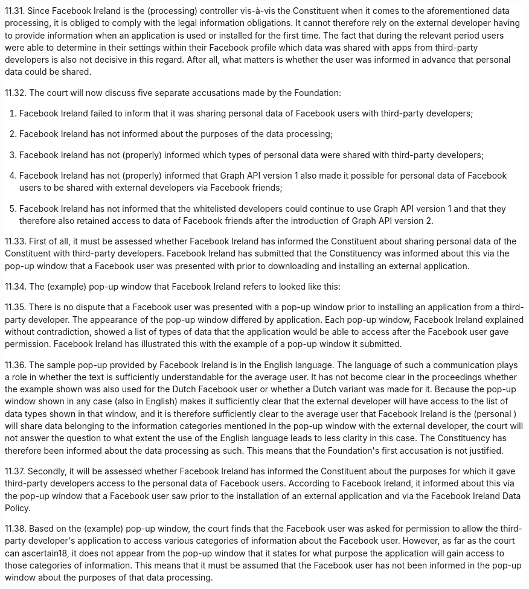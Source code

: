 11.31. Since Facebook Ireland is the (processing) controller vis-à-vis the Constituent when it comes to the aforementioned data processing, it is obliged to comply with the legal information obligations. It cannot therefore rely on the external developer having to provide information when an application is used or installed for the first time. The fact that during the relevant period users were able to determine in their settings within their Facebook profile which data was shared with apps from third-party developers is also not decisive in this regard. After all, what matters is whether the user was informed in advance that personal data could be shared.

11.32. The court will now discuss five separate accusations made by the Foundation:

1. Facebook Ireland failed to inform that it was sharing personal data of Facebook users with third-party developers;

2. Facebook Ireland has not informed about the purposes of the data processing;

3. Facebook Ireland has not (properly) informed which types of personal data were shared with third-party developers;

4. Facebook Ireland has not (properly) informed that Graph API version 1 also made it possible for personal data of Facebook users to be shared with external developers via Facebook friends;

5. Facebook Ireland has not informed that the whitelisted developers could continue to use Graph API version 1 and that they therefore also retained access to data of Facebook friends after the introduction of Graph API version 2.

11.33. First of all, it must be assessed whether Facebook Ireland has informed the Constituent about sharing personal data of the Constituent with third-party developers. Facebook Ireland has submitted that the Constituency was informed about this via the pop-up window that a Facebook user was presented with prior to downloading and installing an external application.

11.34. The (example) pop-up window that Facebook Ireland refers to looked like this:

11.35. There is no dispute that a Facebook user was presented with a pop-up window prior to installing an application from a third-party developer. The appearance of the pop-up window differed by application. Each pop-up window, Facebook Ireland explained without contradiction, showed a list of types of data that the application would be able to access after the Facebook user gave permission. Facebook Ireland has illustrated this with the example of a pop-up window it submitted.

11.36. The sample pop-up provided by Facebook Ireland is in the English language. The language of such a communication plays a role in whether the text is sufficiently understandable for the average user. It has not become clear in the proceedings whether the example shown was also used for the Dutch Facebook user or whether a Dutch variant was made for it. Because the pop-up window shown in any case (also in English) makes it sufficiently clear that the external developer will have access to the list of data types shown in that window, and it is therefore sufficiently clear to the average user that Facebook Ireland is the (personal ) will share data belonging to the information categories mentioned in the pop-up window with the external developer, the court will not answer the question to what extent the use of the English language leads to less clarity in this case. The Constituency has therefore been informed about the data processing as such. This means that the Foundation's first accusation is not justified.

11.37. Secondly, it will be assessed whether Facebook Ireland has informed the Constituent about the purposes for which it gave third-party developers access to the personal data of Facebook users. According to Facebook Ireland, it informed about this via the pop-up window that a Facebook user saw prior to the installation of an external application and via the Facebook Ireland Data Policy.

11.38. Based on the (example) pop-up window, the court finds that the Facebook user was asked for permission to allow the third-party developer's application to access various categories of information about the Facebook user. However, as far as the court can ascertain18, it does not appear from the pop-up window that it states for what purpose the application will gain access to those categories of information. This means that it must be assumed that the Facebook user has not been informed in the pop-up window about the purposes of that data processing.
